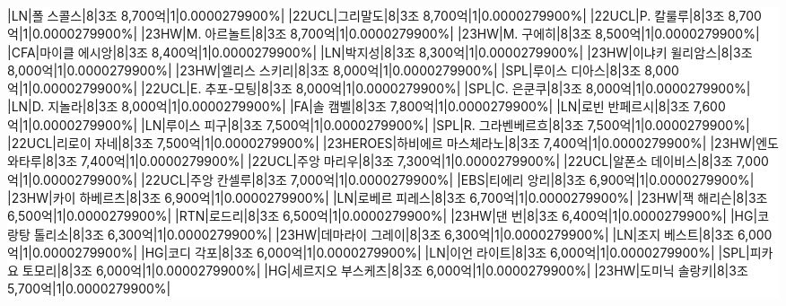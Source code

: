 |LN|폴 스콜스|8|3조 8,700억|1|0.0000279900%|
|22UCL|그리말도|8|3조 8,700억|1|0.0000279900%|
|22UCL|P. 칼룰루|8|3조 8,700억|1|0.0000279900%|
|23HW|M. 아르놀트|8|3조 8,700억|1|0.0000279900%|
|23HW|M. 구에히|8|3조 8,500억|1|0.0000279900%|
|CFA|마이클 에시앙|8|3조 8,400억|1|0.0000279900%|
|LN|박지성|8|3조 8,300억|1|0.0000279900%|
|23HW|이냐키 윌리암스|8|3조 8,000억|1|0.0000279900%|
|23HW|엘리스 스키리|8|3조 8,000억|1|0.0000279900%|
|SPL|루이스 디아스|8|3조 8,000억|1|0.0000279900%|
|22UCL|E. 추포-모팅|8|3조 8,000억|1|0.0000279900%|
|SPL|C. 은쿤쿠|8|3조 8,000억|1|0.0000279900%|
|LN|D. 지놀라|8|3조 8,000억|1|0.0000279900%|
|FA|솔 캠벨|8|3조 7,800억|1|0.0000279900%|
|LN|로빈 반페르시|8|3조 7,600억|1|0.0000279900%|
|LN|루이스 피구|8|3조 7,500억|1|0.0000279900%|
|SPL|R. 그라벤베르흐|8|3조 7,500억|1|0.0000279900%|
|22UCL|리로이 자네|8|3조 7,500억|1|0.0000279900%|
|23HEROES|하비에르 마스체라노|8|3조 7,400억|1|0.0000279900%|
|23HW|엔도 와타루|8|3조 7,400억|1|0.0000279900%|
|22UCL|주앙 마리우|8|3조 7,300억|1|0.0000279900%|
|22UCL|알폰소 데이비스|8|3조 7,000억|1|0.0000279900%|
|22UCL|주앙 칸셀루|8|3조 7,000억|1|0.0000279900%|
|EBS|티에리 앙리|8|3조 6,900억|1|0.0000279900%|
|23HW|카이 하베르츠|8|3조 6,900억|1|0.0000279900%|
|LN|로베르 피레스|8|3조 6,700억|1|0.0000279900%|
|23HW|잭 해리슨|8|3조 6,500억|1|0.0000279900%|
|RTN|로드리|8|3조 6,500억|1|0.0000279900%|
|23HW|댄 번|8|3조 6,400억|1|0.0000279900%|
|HG|코랑탕 톨리소|8|3조 6,300억|1|0.0000279900%|
|23HW|데마라이 그레이|8|3조 6,300억|1|0.0000279900%|
|LN|조지 베스트|8|3조 6,000억|1|0.0000279900%|
|HG|코디 각포|8|3조 6,000억|1|0.0000279900%|
|LN|이언 라이트|8|3조 6,000억|1|0.0000279900%|
|SPL|피카요 토모리|8|3조 6,000억|1|0.0000279900%|
|HG|세르지오 부스케츠|8|3조 6,000억|1|0.0000279900%|
|23HW|도미닉 솔랑키|8|3조 5,700억|1|0.0000279900%|
